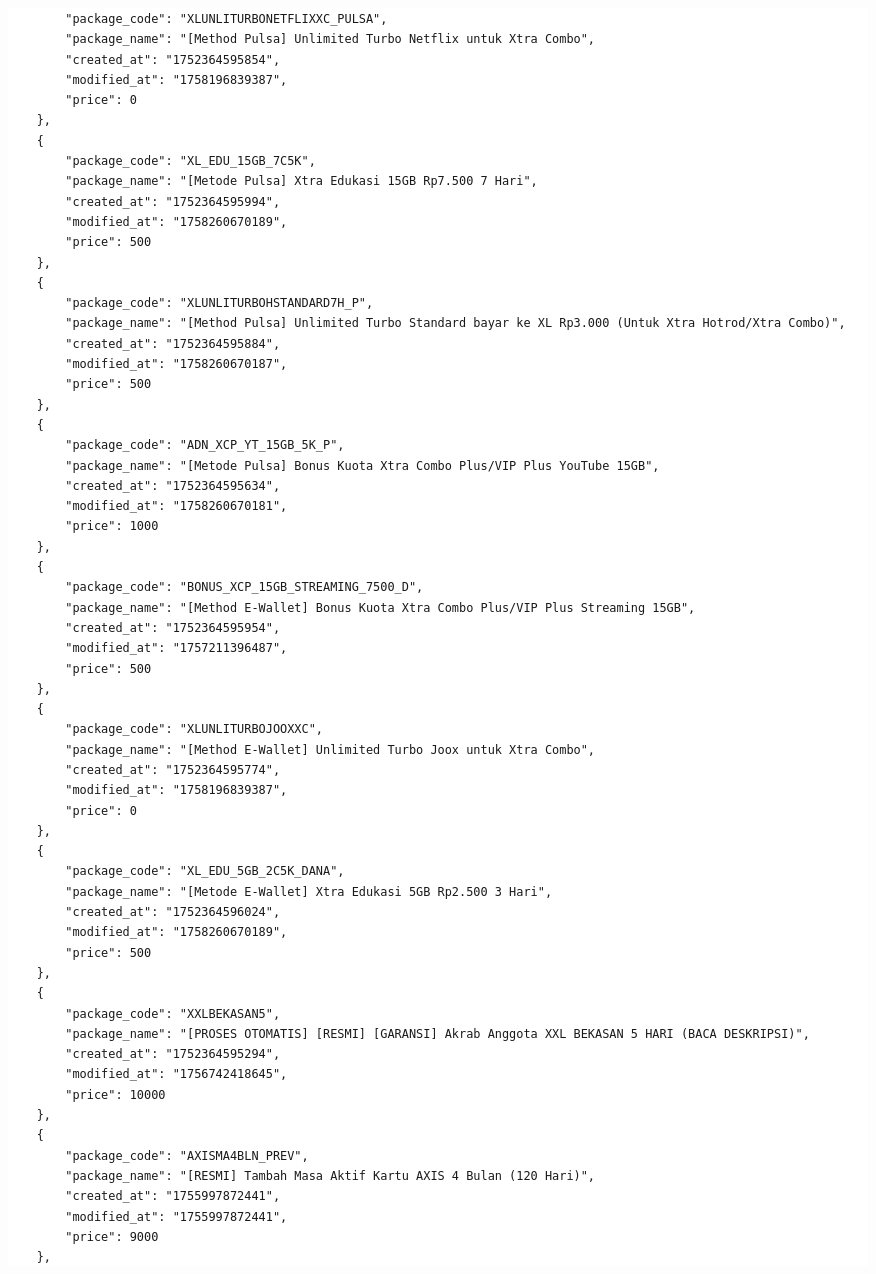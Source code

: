             "package_code": "XLUNLITURBONETFLIXXC_PULSA",
            "package_name": "[Method Pulsa] Unlimited Turbo Netflix untuk Xtra Combo",
            "created_at": "1752364595854",
            "modified_at": "1758196839387",
            "price": 0
        },
        {
            "package_code": "XL_EDU_15GB_7C5K",
            "package_name": "[Metode Pulsa] Xtra Edukasi 15GB Rp7.500 7 Hari",
            "created_at": "1752364595994",
            "modified_at": "1758260670189",
            "price": 500
        },
        {
            "package_code": "XLUNLITURBOHSTANDARD7H_P",
            "package_name": "[Method Pulsa] Unlimited Turbo Standard bayar ke XL Rp3.000 (Untuk Xtra Hotrod/Xtra Combo)",
            "created_at": "1752364595884",
            "modified_at": "1758260670187",
            "price": 500
        },
        {
            "package_code": "ADN_XCP_YT_15GB_5K_P",
            "package_name": "[Metode Pulsa] Bonus Kuota Xtra Combo Plus/VIP Plus YouTube 15GB",
            "created_at": "1752364595634",
            "modified_at": "1758260670181",
            "price": 1000
        },
        {
            "package_code": "BONUS_XCP_15GB_STREAMING_7500_D",
            "package_name": "[Method E-Wallet] Bonus Kuota Xtra Combo Plus/VIP Plus Streaming 15GB",
            "created_at": "1752364595954",
            "modified_at": "1757211396487",
            "price": 500
        },
        {
            "package_code": "XLUNLITURBOJOOXXC",
            "package_name": "[Method E-Wallet] Unlimited Turbo Joox untuk Xtra Combo",
            "created_at": "1752364595774",
            "modified_at": "1758196839387",
            "price": 0
        },
        {
            "package_code": "XL_EDU_5GB_2C5K_DANA",
            "package_name": "[Metode E-Wallet] Xtra Edukasi 5GB Rp2.500 3 Hari",
            "created_at": "1752364596024",
            "modified_at": "1758260670189",
            "price": 500
        },
        {
            "package_code": "XXLBEKASAN5",
            "package_name": "[PROSES OTOMATIS] [RESMI] [GARANSI] Akrab Anggota XXL BEKASAN 5 HARI (BACA DESKRIPSI)",
            "created_at": "1752364595294",
            "modified_at": "1756742418645",
            "price": 10000
        },
        {
            "package_code": "AXISMA4BLN_PREV",
            "package_name": "[RESMI] Tambah Masa Aktif Kartu AXIS 4 Bulan (120 Hari)",
            "created_at": "1755997872441",
            "modified_at": "1755997872441",
            "price": 9000
        },